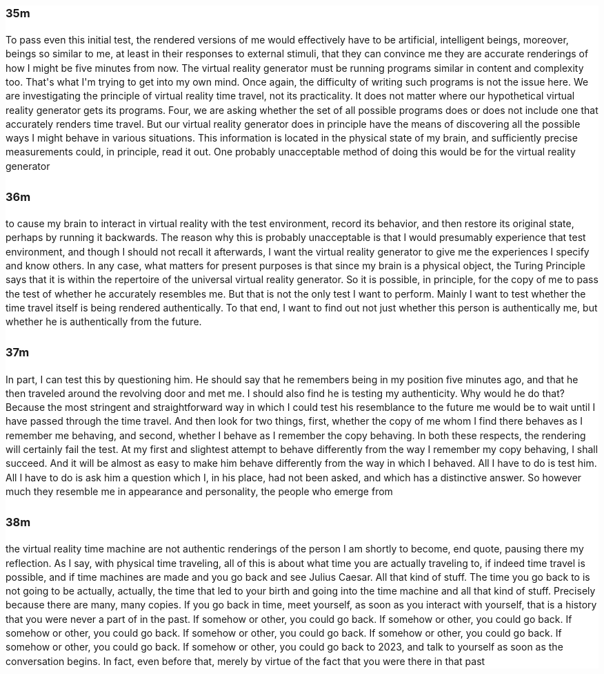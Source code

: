 ### 35m

To pass even this initial test, the rendered versions of me would effectively have to be artificial, intelligent beings, moreover, beings so similar to me, at least in their responses to external stimuli, that they can convince me they are accurate renderings of how I might be five minutes from now. The virtual reality generator must be running programs similar in content and complexity too. That's what I'm trying to get into my own mind. Once again, the difficulty of writing such programs is not the issue here. We are investigating the principle of virtual reality time travel, not its practicality. It does not matter where our hypothetical virtual reality generator gets its programs. Four, we are asking whether the set of all possible programs does or does not include one that accurately renders time travel. But our virtual reality generator does in principle have the means of discovering all the possible ways I might behave in various situations. This information is located in the physical state of my brain, and sufficiently precise measurements could, in principle, read it out. One probably unacceptable method of doing this would be for the virtual reality generator

### 36m

to cause my brain to interact in virtual reality with the test environment, record its behavior, and then restore its original state, perhaps by running it backwards. The reason why this is probably unacceptable is that I would presumably experience that test environment, and though I should not recall it afterwards, I want the virtual reality generator to give me the experiences I specify and know others. In any case, what matters for present purposes is that since my brain is a physical object, the Turing Principle says that it is within the repertoire of the universal virtual reality generator. So it is possible, in principle, for the copy of me to pass the test of whether he accurately resembles me. But that is not the only test I want to perform. Mainly I want to test whether the time travel itself is being rendered authentically. To that end, I want to find out not just whether this person is authentically me, but whether he is authentically from the future.

### 37m

In part, I can test this by questioning him. He should say that he remembers being in my position five minutes ago, and that he then traveled around the revolving door and met me. I should also find he is testing my authenticity. Why would he do that? Because the most stringent and straightforward way in which I could test his resemblance to the future me would be to wait until I have passed through the time travel. And then look for two things, first, whether the copy of me whom I find there behaves as I remember me behaving, and second, whether I behave as I remember the copy behaving. In both these respects, the rendering will certainly fail the test. At my first and slightest attempt to behave differently from the way I remember my copy behaving, I shall succeed. And it will be almost as easy to make him behave differently from the way in which I behaved. All I have to do is test him. All I have to do is ask him a question which I, in his place, had not been asked, and which has a distinctive answer. So however much they resemble me in appearance and personality, the people who emerge from

### 38m

the virtual reality time machine are not authentic renderings of the person I am shortly to become, end quote, pausing there my reflection. As I say, with physical time traveling, all of this is about what time you are actually traveling to, if indeed time travel is possible, and if time machines are made and you go back and see Julius Caesar. All that kind of stuff. The time you go back to is not going to be actually, actually, the time that led to your birth and going into the time machine and all that kind of stuff. Precisely because there are many, many copies. If you go back in time, meet yourself, as soon as you interact with yourself, that is a history that you were never a part of in the past. If somehow or other, you could go back. If somehow or other, you could go back. If somehow or other, you could go back. If somehow or other, you could go back. If somehow or other, you could go back. If somehow or other, you could go back. If somehow or other, you could go back to 2023, and talk to yourself as soon as the conversation begins. In fact, even before that, merely by virtue of the fact that you were there in that past
